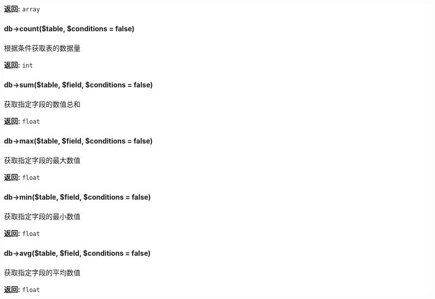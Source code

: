 **返回:** `array`

#### db->count($table, $conditions = false)
根据条件获取表的数据量

**返回:** `int`

#### db->sum($table, $field, $conditions = false)
获取指定字段的数值总和

**返回:** `float`

#### db->max($table, $field, $conditions = false)
获取指定字段的最大数值

**返回:** `float`

#### db->min($table, $field, $conditions = false)
获取指定字段的最小数值

**返回:** `float`

#### db->avg($table, $field, $conditions = false)
获取指定字段的平均数值

**返回:** `float`
